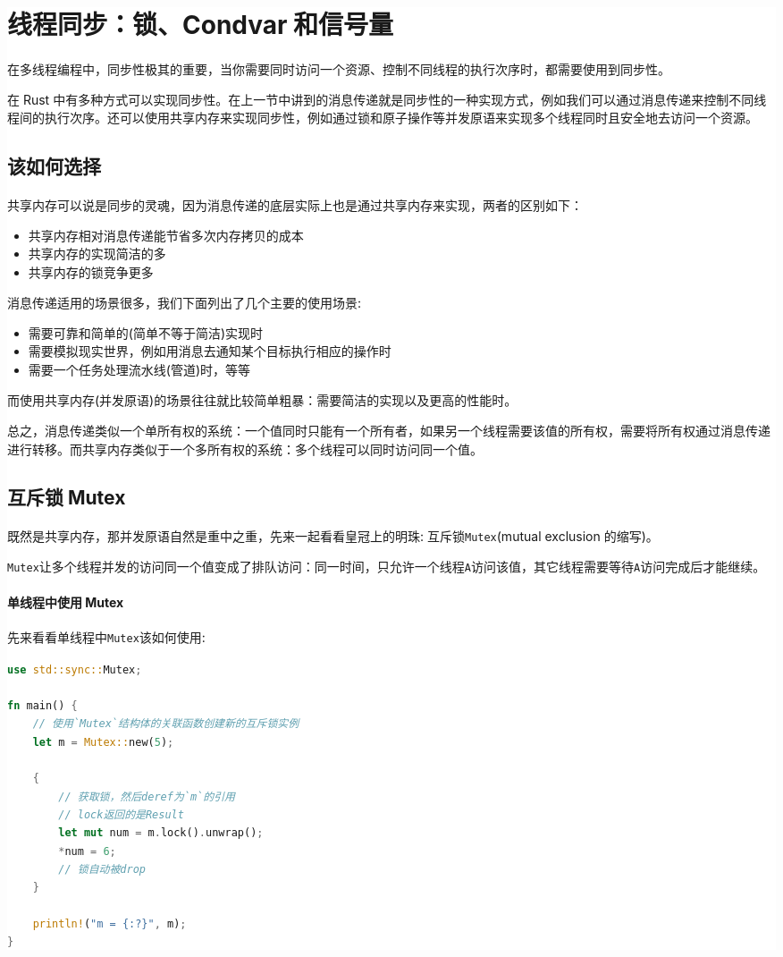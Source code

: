 # 线程同步：锁、Condvar 和信号量

在多线程编程中，同步性极其的重要，当你需要同时访问一个资源、控制不同线程的执行次序时，都需要使用到同步性。

在 Rust 中有多种方式可以实现同步性。在上一节中讲到的消息传递就是同步性的一种实现方式，例如我们可以通过消息传递来控制不同线程间的执行次序。还可以使用共享内存来实现同步性，例如通过锁和原子操作等并发原语来实现多个线程同时且安全地去访问一个资源。

## 该如何选择

共享内存可以说是同步的灵魂，因为消息传递的底层实际上也是通过共享内存来实现，两者的区别如下：

- 共享内存相对消息传递能节省多次内存拷贝的成本
- 共享内存的实现简洁的多
- 共享内存的锁竞争更多

消息传递适用的场景很多，我们下面列出了几个主要的使用场景:

- 需要可靠和简单的(简单不等于简洁)实现时
- 需要模拟现实世界，例如用消息去通知某个目标执行相应的操作时
- 需要一个任务处理流水线(管道)时，等等

而使用共享内存(并发原语)的场景往往就比较简单粗暴：需要简洁的实现以及更高的性能时。

总之，消息传递类似一个单所有权的系统：一个值同时只能有一个所有者，如果另一个线程需要该值的所有权，需要将所有权通过消息传递进行转移。而共享内存类似于一个多所有权的系统：多个线程可以同时访问同一个值。

## 互斥锁 Mutex

既然是共享内存，那并发原语自然是重中之重，先来一起看看皇冠上的明珠: 互斥锁`Mutex`(mutual exclusion 的缩写)。

`Mutex`让多个线程并发的访问同一个值变成了排队访问：同一时间，只允许一个线程`A`访问该值，其它线程需要等待`A`访问完成后才能继续。

#### 单线程中使用 Mutex

先来看看单线程中`Mutex`该如何使用:

```rust
use std::sync::Mutex;

fn main() {
    // 使用`Mutex`结构体的关联函数创建新的互斥锁实例
    let m = Mutex::new(5);

    {
        // 获取锁，然后deref为`m`的引用
        // lock返回的是Result
        let mut num = m.lock().unwrap();
        *num = 6;
        // 锁自动被drop
    }

    println!("m = {:?}", m);
}
```
